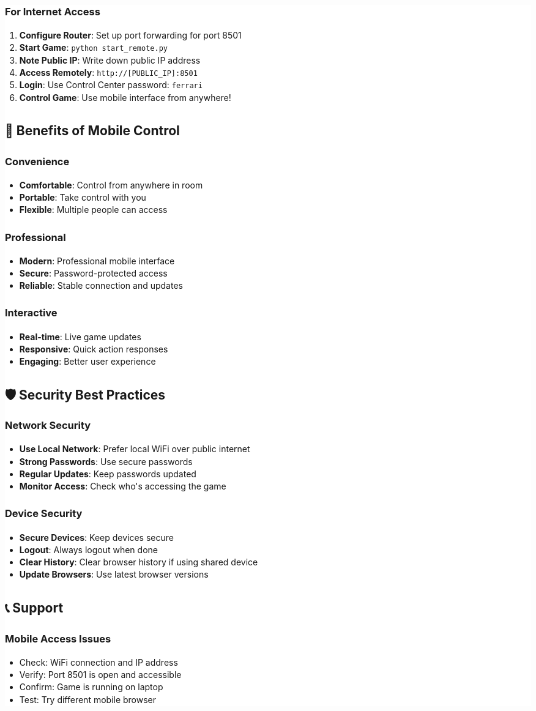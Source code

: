 ### **For Internet Access**
1. **Configure Router**: Set up port forwarding for port 8501
2. **Start Game**: `python start_remote.py`
3. **Note Public IP**: Write down public IP address
4. **Access Remotely**: `http://[PUBLIC_IP]:8501`
5. **Login**: Use Control Center password: `ferrari`
6. **Control Game**: Use mobile interface from anywhere!

## 🎉 Benefits of Mobile Control

### **Convenience**
- **Comfortable**: Control from anywhere in room
- **Portable**: Take control with you
- **Flexible**: Multiple people can access

### **Professional**
- **Modern**: Professional mobile interface
- **Secure**: Password-protected access
- **Reliable**: Stable connection and updates

### **Interactive**
- **Real-time**: Live game updates
- **Responsive**: Quick action responses
- **Engaging**: Better user experience

## 🛡️ Security Best Practices

### **Network Security**
- **Use Local Network**: Prefer local WiFi over public internet
- **Strong Passwords**: Use secure passwords
- **Regular Updates**: Keep passwords updated
- **Monitor Access**: Check who's accessing the game

### **Device Security**
- **Secure Devices**: Keep devices secure
- **Logout**: Always logout when done
- **Clear History**: Clear browser history if using shared device
- **Update Browsers**: Use latest browser versions

## 📞 Support

### **Mobile Access Issues**
- Check: WiFi connection and IP address
- Verify: Port 8501 is open and accessible
- Confirm: Game is running on laptop
- Test: Try different mobile browser
